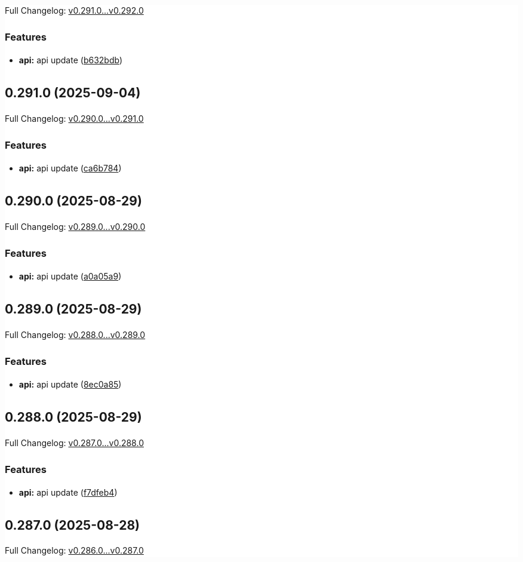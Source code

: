 Full Changelog: [v0.291.0...v0.292.0](https://github.com/Increase/increase-node/compare/v0.291.0...v0.292.0)

### Features

* **api:** api update ([b632bdb](https://github.com/Increase/increase-node/commit/b632bdbfb6d736b481f613758cb5cb07773d7564))

## 0.291.0 (2025-09-04)

Full Changelog: [v0.290.0...v0.291.0](https://github.com/Increase/increase-node/compare/v0.290.0...v0.291.0)

### Features

* **api:** api update ([ca6b784](https://github.com/Increase/increase-node/commit/ca6b78439105c1b01ad3141433f0cc261955a842))

## 0.290.0 (2025-08-29)

Full Changelog: [v0.289.0...v0.290.0](https://github.com/Increase/increase-node/compare/v0.289.0...v0.290.0)

### Features

* **api:** api update ([a0a05a9](https://github.com/Increase/increase-node/commit/a0a05a9e97e84d7d91097e09c4a4695643860046))

## 0.289.0 (2025-08-29)

Full Changelog: [v0.288.0...v0.289.0](https://github.com/Increase/increase-node/compare/v0.288.0...v0.289.0)

### Features

* **api:** api update ([8ec0a85](https://github.com/Increase/increase-node/commit/8ec0a8536631f91587635def671cb554a26a0311))

## 0.288.0 (2025-08-29)

Full Changelog: [v0.287.0...v0.288.0](https://github.com/Increase/increase-node/compare/v0.287.0...v0.288.0)

### Features

* **api:** api update ([f7dfeb4](https://github.com/Increase/increase-node/commit/f7dfeb42e7e6d163722ad07bfb9e55dc8c3a8803))

## 0.287.0 (2025-08-28)

Full Changelog: [v0.286.0...v0.287.0](https://github.com/Increase/increase-node/compare/v0.286.0...v0.287.0)
